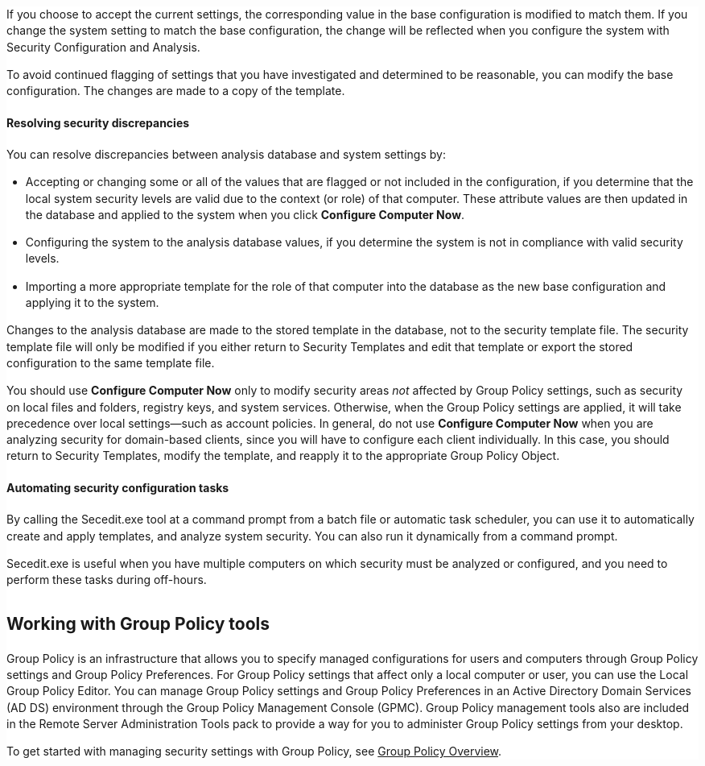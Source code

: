 If you choose to accept the current settings, the corresponding value in the base configuration is modified to match them. If you change the system setting to match the base configuration, the change will be reflected when you configure the system with Security Configuration and Analysis.  
  
To avoid continued flagging of settings that you have investigated and determined to be reasonable, you can modify the base configuration. The changes are made to a copy of the template.  
  
#### <a name="BKMK_ResolveSecDiffs"></a>Resolving security discrepancies  
You can resolve discrepancies between analysis database and system settings by:  
  
-   Accepting or changing some or all of the values that are flagged or not included in the configuration, if you determine that the local system security levels are valid due to the context \(or role\) of that computer. These attribute values are then updated in the database and applied to the system when you click **Configure Computer Now**.  
  
-   Configuring the system to the analysis database values, if you determine the system is not in compliance with valid security levels.  
  
-   Importing a more appropriate template for the role of that computer into the database as the new base configuration and applying it to the system.  
  
Changes to the analysis database are made to the stored template in the database, not to the security template file. The security template file will only be modified if you either return to Security Templates and edit that template or export the stored configuration to the same template file.  
  
You should use **Configure Computer Now** only to modify security areas *not* affected by Group Policy settings, such as security on local files and folders, registry keys, and system services. Otherwise, when the Group Policy settings are applied, it will take precedence over local settings—such as account policies. In general, do not use **Configure Computer Now** when you are analyzing security for domain\-based clients, since you will have to configure each client individually. In this case, you should return to Security Templates, modify the template, and reapply it to the appropriate Group Policy Object.  
  
#### <a name="BKMK_AutoSecCfgTasks"></a>Automating security configuration tasks  
By calling the Secedit.exe tool at a command prompt from a batch file or automatic task scheduler, you can use it to automatically create and apply templates, and analyze system security. You can also run it dynamically from a command prompt.  
  
Secedit.exe is useful when you have multiple computers on which security must be analyzed or configured, and you need to perform these tasks during off\-hours.  
  
## <a name="BKMK_GroupPolicy"></a>Working with Group Policy tools  
Group Policy is an infrastructure that allows you to specify managed configurations for users and computers through Group Policy settings and Group Policy Preferences. For Group Policy settings that affect only a local computer or user, you can use the Local Group Policy Editor. You can manage Group Policy settings and Group Policy Preferences in an Active Directory Domain Services \(AD DS\) environment through the Group Policy Management Console \(GPMC\). Group Policy management tools also are included in the Remote Server Administration Tools pack to provide a way for you to administer Group Policy settings from your desktop.  
  
To get started with managing security settings with Group Policy, see [Group Policy Overview](Group-Policy-Overview.md).  
  